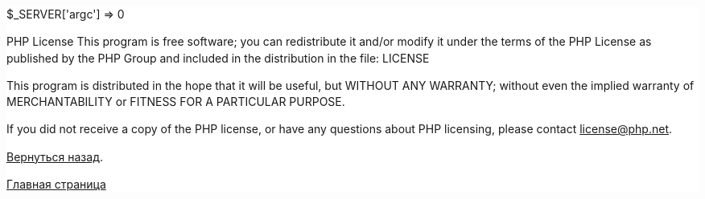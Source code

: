 $_SERVER['argc'] => 0

PHP License
This program is free software; you can redistribute it and/or modify
it under the terms of the PHP License as published by the PHP Group
and included in the distribution in the file:  LICENSE

This program is distributed in the hope that it will be useful,
but WITHOUT ANY WARRANTY; without even the implied warranty of
MERCHANTABILITY or FITNESS FOR A PARTICULAR PURPOSE.

If you did not receive a copy of the PHP license, or have any
questions about PHP licensing, please contact license@php.net.

[Вернуться назад](https://github.com/RungeKut/learn_simtechschool/tree/main/%23001_Install_PHP#readme).

[Главная страница](https://github.com/RungeKut/learn_simtechschool#readme)